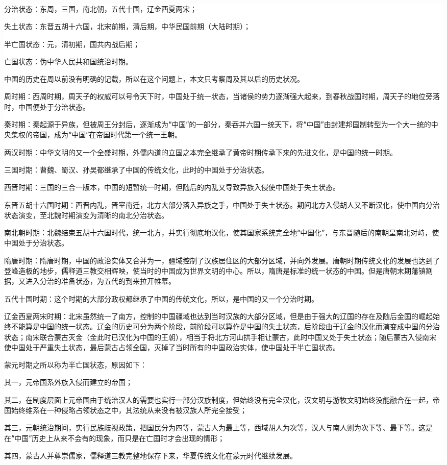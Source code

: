</p>
<p>
 分治状态：东周，三国，南北朝，五代十国，辽金西夏两宋；
</p>
<p>
 失土状态：东晋五胡十六国，北宋前期，清后期，中华民国前期（大陆时期）；
</p>
<p>
 半亡国状态：元，清初期，国共内战后期；
</p>
<p>
 亡国状态：伪中华人民共和国统治时期。
</p>
<p>
 中国的历史在周以前没有明确的记载，所以在这个问题上，本文只考察周及其以后的历史状况。
</p>
<p>
 周时期：西周时期，周天子的权威可以号令天下时，中国处于统一状态，当诸侯的势力逐渐强大起来，到春秋战国时期，周天子的地位旁落时，中国便处于分治状态。
</p>
<p>
 秦时期：秦起源于异族，但被周王分封后，逐渐成为“中国”的一部分，秦吞并六国一统天下，将“中国”由封建邦国制转型为一个大一统的中央集权的帝国，成为“中国”在帝国时代第一个统一王朝。
</p>
<p>
 两汉时期：中华文明的又一个全盛时期，外儒内道的立国之本完全继承了黄帝时期传承下来的先进文化，是中国的统一时期。
</p>
<p>
 三国时期：曹魏、蜀汉、孙吴都继承了中国的传统文化，此时的中国处于分治状态。
</p>
<p>
 西晋时期：三国的三合一版本，中国的短暂统一时期，但随后的内乱又导致异族入侵使中国处于失土状态。
</p>
<p>
 东晋五胡十六国时期：西晋内乱，晋室南迁，北方大部分落入异族之手，中国处于失土状态。期间北方入侵胡人又不断汉化，使中国向分治状态演变，至北魏时期演变为清晰的南北分治状态。
</p>
<p>
 南北朝时期：北魏结束五胡十六国时代，统一北方，并实行彻底地汉化，使其国家系统完全地“中国化”，与东晋随后的南朝呈南北对峙，使中国处于分治状态。
</p>
<p>
 隋唐时期：隋唐时期，中国的政治实体又合并为一，疆域控制了汉族居住区的大部分区域，并向外发展。唐朝时期传统文化的发展也达到了登峰造极的地步，儒释道三教交相辉映，使当时的中国成为世界文明的中心。所以，隋唐是标准的统一状态的中国。但是唐朝末期藩镇割据，又进入分治的准备状态，为五代的到来拉开帷幕。
</p>
<p>
 五代十国时期：这个时期的大部分政权都继承了中国的传统文化，所以，是中国的又一个分治时期。
</p>
<p>
 辽金西夏两宋时期：北宋虽然统一了南方，控制的中国疆域也达到当时汉族的大部分区域，但是由于强大的辽国的存在及随后金国的崛起始终不能算是中国的统一状态。辽金的历史可分为两个阶段，前阶段可以算作是中国的失土状态，后阶段由于辽金的汉化而演变成中国的分治状态；南宋联合蒙古灭金（金此时已汉化为中国的王朝），相当于将北方河山拱手相让蒙古，此时中国又处于失土状态；随后蒙古入侵南宋使中国处于严重失土状态，最后蒙古占领全国，灭掉了当时所有的中国政治实体，使中国处于半亡国状态。
</p>
<p>
 蒙元时期之所以称为半亡国状态，原因如下：
</p>
<p>
 其一，元帝国系外族入侵而建立的帝国；
</p>
<p>
 其二，在制度层面上元帝国由于统治汉人的需要也实行一部分汉族制度，但始终没有完全汉化，汉文明与游牧文明始终没能融合在一起，帝国始终维系在一种侵略占领状态之中，其法统从来没有被汉族人所完全接受；
</p>
<p>
 其三，元朝统治期间，实行民族歧视政策，把国民分为四等，蒙古人为最上等，西域胡人为次等，汉人与南人则为次下等、最下等。这是在“中国”历史上从来不会有的现象，而只是在亡国时才会出现的情形；
</p>
<p>
 其四，蒙古人并尊崇儒家，儒释道三教完整地保存下来，华夏传统文化在蒙元时代继续发展。
</p>